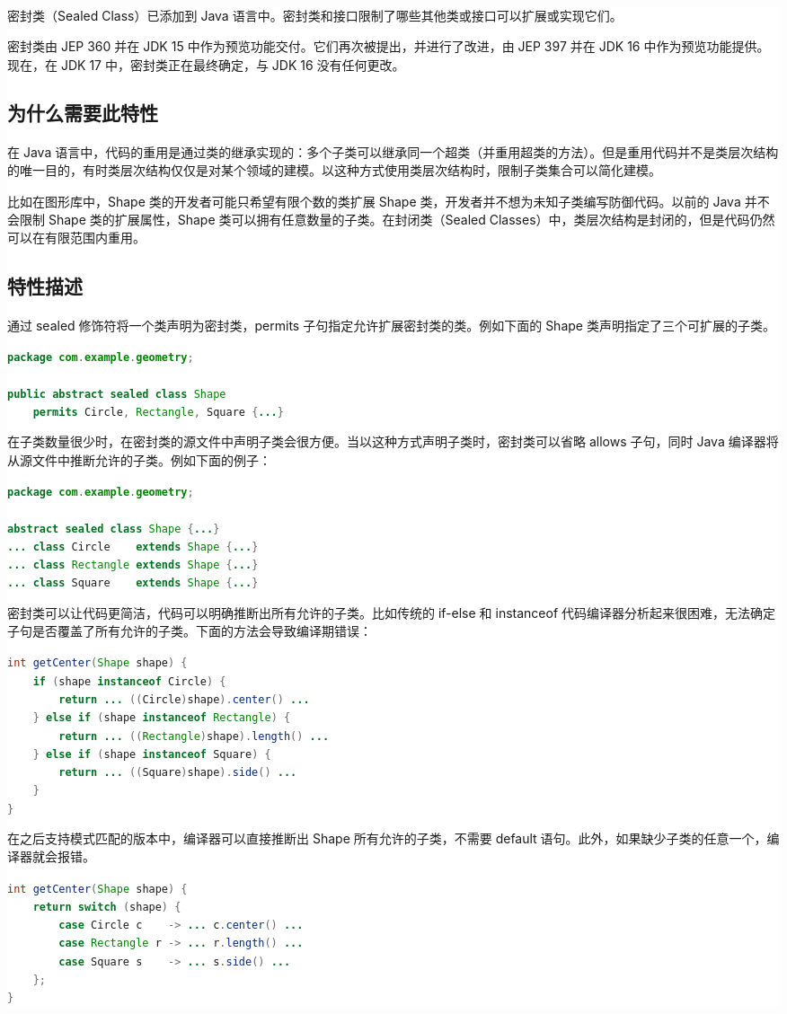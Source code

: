 密封类（Sealed Class）已添加到 Java 语言中。密封类和接口限制了哪些其他类或接口可以扩展或实现它们。

密封类由 JEP 360 并在 JDK 15 中作为预览功能交付。它们再次被提出，并进行了改进，由 JEP 397 并在 JDK 16 中作为预览功能提供。现在，在 JDK 17 中，密封类正在最终确定，与 JDK 16 没有任何更改。

## 为什么需要此特性
在 Java 语言中，代码的重用是通过类的继承实现的：多个子类可以继承同一个超类（并重用超类的方法）。但是重用代码并不是类层次结构的唯一目的，有时类层次结构仅仅是对某个领域的建模。以这种方式使用类层次结构时，限制子类集合可以简化建模。

比如在图形库中，Shape 类的开发者可能只希望有限个数的类扩展 Shape 类，开发者并不想为未知子类编写防御代码。以前的 Java 并不会限制 Shape 类的扩展属性，Shape 类可以拥有任意数量的子类。在封闭类（Sealed Classes）中，类层次结构是封闭的，但是代码仍然可以在有限范围内重用。

## 特性描述

通过 sealed 修饰符将一个类声明为密封类，permits 子句指定允许扩展密封类的类。例如下面的 Shape 类声明指定了三个可扩展的子类。

```java
package com.example.geometry;

public abstract sealed class Shape
    permits Circle, Rectangle, Square {...}
```

在子类数量很少时，在密封类的源文件中声明子类会很方便。当以这种方式声明子类时，密封类可以省略 allows 子句，同时 Java 编译器将从源文件中推断允许的子类。例如下面的例子：

```java
package com.example.geometry;

abstract sealed class Shape {...}
... class Circle    extends Shape {...}
... class Rectangle extends Shape {...}
... class Square    extends Shape {...}
```

密封类可以让代码更简洁，代码可以明确推断出所有允许的子类。比如传统的 if-else 和 instanceof 代码编译器分析起来很困难，无法确定子句是否覆盖了所有允许的子类。下面的方法会导致编译期错误：

```java
int getCenter(Shape shape) {
    if (shape instanceof Circle) {
        return ... ((Circle)shape).center() ...
    } else if (shape instanceof Rectangle) {
        return ... ((Rectangle)shape).length() ...
    } else if (shape instanceof Square) {
        return ... ((Square)shape).side() ...
    }
}
```

在之后支持模式匹配的版本中，编译器可以直接推断出 Shape 所有允许的子类，不需要 default 语句。此外，如果缺少子类的任意一个，编译器就会报错。

```java
int getCenter(Shape shape) {
    return switch (shape) {
        case Circle c    -> ... c.center() ...
        case Rectangle r -> ... r.length() ...
        case Square s    -> ... s.side() ...
    };
}
```
